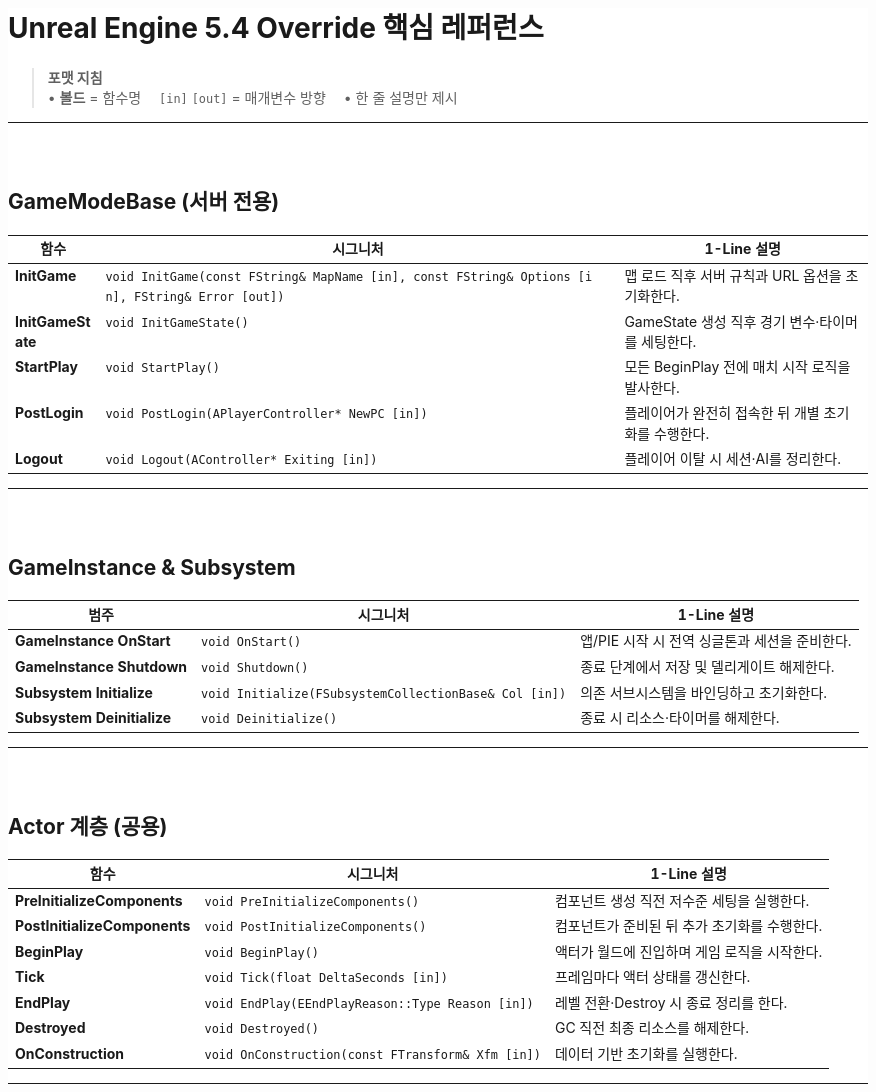 # Unreal Engine 5.4 Override 핵심 레퍼런스  
> **포맷 지침**   
> • **볼드** = 함수명  `[in]` `[out]` = 매개변수 방향  • 한 줄 설명만 제시

---
<br>

## GameModeBase (서버 전용)

| 함수 | 시그니처 | 1-Line 설명 |
|------|----------|-------------|
| **InitGame** | `void InitGame(const FString& MapName [in], const FString& Options [in], FString& Error [out])` | 맵 로드 직후 서버 규칙과 URL 옵션을 초기화한다. |
| **InitGameState** | `void InitGameState()` | GameState 생성 직후 경기 변수·타이머를 세팅한다. |
| **StartPlay** | `void StartPlay()` | 모든 BeginPlay 전에 매치 시작 로직을 발사한다. |
| **PostLogin** | `void PostLogin(APlayerController* NewPC [in])` | 플레이어가 완전히 접속한 뒤 개별 초기화를 수행한다. |
| **Logout** | `void Logout(AController* Exiting [in])` | 플레이어 이탈 시 세션·AI를 정리한다. |

---
<br>

## GameInstance & Subsystem

| 범주 | 시그니처 | 1-Line 설명 |
|------|----------|-------------|
| **GameInstance OnStart** | `void OnStart()` | 앱/PIE 시작 시 전역 싱글톤과 세션을 준비한다. |
| **GameInstance Shutdown** | `void Shutdown()` | 종료 단계에서 저장 및 델리게이트 해제한다. |
| **Subsystem Initialize** | `void Initialize(FSubsystemCollectionBase& Col [in])` | 의존 서브시스템을 바인딩하고 초기화한다. |
| **Subsystem Deinitialize** | `void Deinitialize()` | 종료 시 리소스·타이머를 해제한다. |

---
<br>

## Actor 계층 (공용)

| 함수 | 시그니처 | 1-Line 설명 |
|------|----------|-------------|
| **PreInitializeComponents** | `void PreInitializeComponents()` | 컴포넌트 생성 직전 저수준 세팅을 실행한다. |
| **PostInitializeComponents** | `void PostInitializeComponents()` | 컴포넌트가 준비된 뒤 추가 초기화를 수행한다. |
| **BeginPlay** | `void BeginPlay()` | 액터가 월드에 진입하며 게임 로직을 시작한다. |
| **Tick** | `void Tick(float DeltaSeconds [in])` | 프레임마다 액터 상태를 갱신한다. |
| **EndPlay** | `void EndPlay(EEndPlayReason::Type Reason [in])` | 레벨 전환·Destroy 시 종료 정리를 한다. |
| **Destroyed** | `void Destroyed()` | GC 직전 최종 리소스를 해제한다. |
| **OnConstruction** | `void OnConstruction(const FTransform& Xfm [in])` | 데이터 기반 초기화를 실행한다. |

---